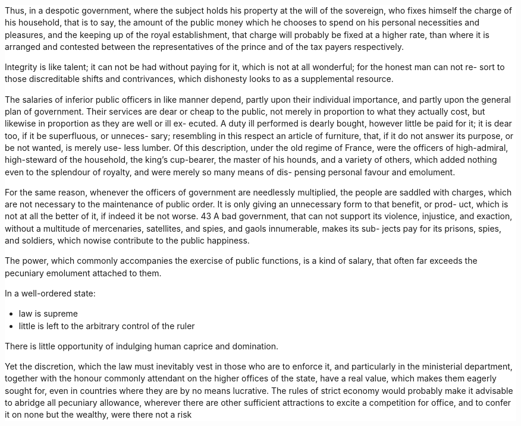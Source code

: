 Thus, in a despotic government, where the subject holds his property at the will of the sovereign, who fixes himself the charge of his household, that is to say, the amount of the public money which he chooses to spend on his personal necessities and pleasures, and the
keeping up of the royal establishment, that charge will probably be fixed at a higher rate, than where it is arranged and
contested between the representatives of the prince and of the tax payers respectively.

Integrity is like talent; it can not be had without paying for it, which is not at all wonderful; for the honest man can not re-
sort to those discreditable shifts and contrivances, which dishonesty looks to as a supplemental resource.

The salaries of inferior public officers in like manner depend,
partly upon their individual importance, and partly upon the
general plan of government. Their services are dear or cheap
to the public, not merely in proportion to what they actually
cost, but likewise in proportion as they are well or ill ex-
ecuted. A duty ill performed is dearly bought, however little
be paid for it; it is dear too, if it be superfluous, or unneces-
sary; resembling in this respect an article of furniture, that, if
it do not answer its purpose, or be not wanted, is merely use-
less lumber. Of this description, under the old regime of
France, were the officers of high-admiral, high-steward of
the household, the king’s cup-bearer, the master of his hounds,
and a variety of others, which added nothing even to the
splendour of royalty, and were merely so many means of dis-
pensing personal favour and emolument.

For the same reason, whenever the officers of government are needlessly multiplied, the people are saddled with charges,
which are not necessary to the maintenance of public order. It
is only giving an unnecessary form to that benefit, or prod-
uct, which is not at all the better of it, if indeed it be not
worse. 43 A bad government, that can not support its violence,
injustice, and exaction, without a multitude of mercenaries,
satellites, and spies, and gaols innumerable, makes its sub-
jects pay for its prisons, spies, and soldiers, which nowise
contribute to the public happiness.





The power, which commonly accompanies the exercise of public functions, is a kind of salary, that often far exceeds the
pecuniary emolument attached to them. 

In a well-ordered state:
- law is supreme
- little is left to the arbitrary control of the ruler

There is little opportunity of indulging human caprice and domination. 

Yet the discretion, which the law must inevitably vest in those who are to enforce it, and particularly
in the ministerial department, together with the honour commonly attendant on the higher offices of the state, have a real
value, which makes them eagerly sought for, even in countries where they are by no means lucrative.
The rules of strict economy would probably make it advisable to abridge all pecuniary allowance, wherever there are
other sufficient attractions to excite a competition for office,
and to confer it on none but the wealthy, were there not a risk
